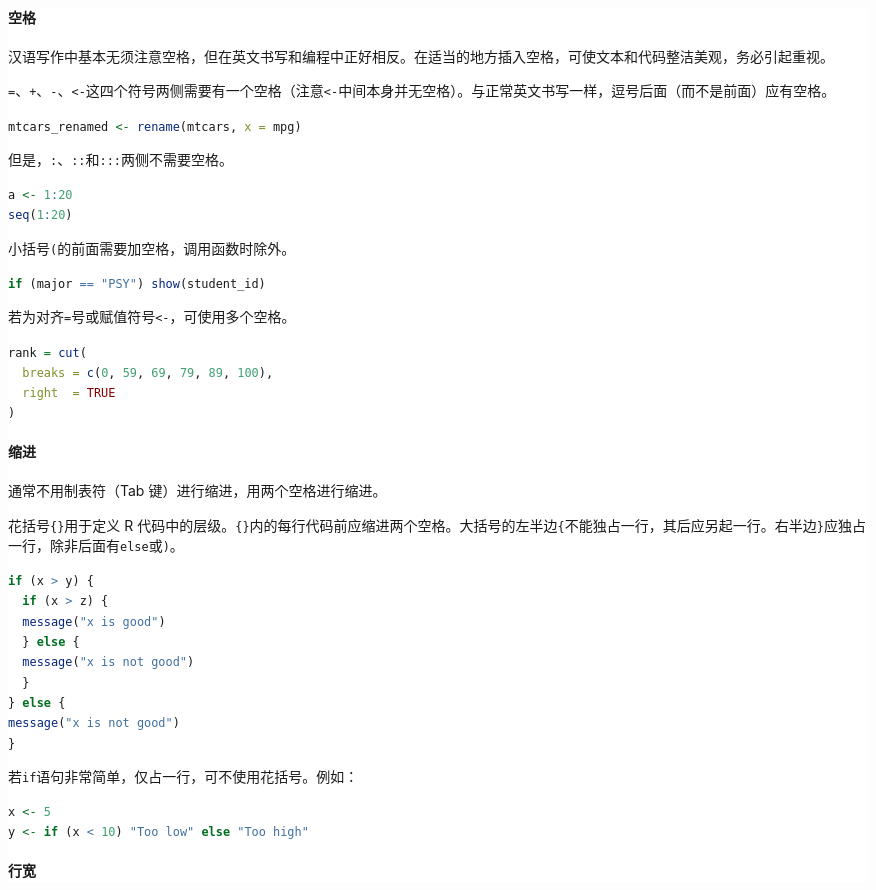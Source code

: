 #### 空格

汉语写作中基本无须注意空格，但在英文书写和编程中正好相反。在适当的地方插入空格，可使文本和代码整洁美观，务必引起重视。

`=`、`+`、`-`、`<-`这四个符号两侧需要有一个空格（注意`<-`中间本身并无空格）。与正常英文书写一样，逗号后面（而不是前面）应有空格。

```r
mtcars_renamed <- rename(mtcars, x = mpg)
```

但是，`:`、`::`和`:::`两侧不需要空格。

```r
a <- 1:20
seq(1:20)
```

小括号`(`的前面需要加空格，调用函数时除外。

```r
if (major == "PSY") show(student_id)
```

若为对齐`=`号或赋值符号`<-`，可使用多个空格。

```r
rank = cut(
  breaks = c(0, 59, 69, 79, 89, 100),
  right  = TRUE
)
```

#### 缩进

通常不用制表符（Tab 键）进行缩进，用两个空格进行缩进。


花括号`{}`用于定义 R 代码中的层级。`{}`内的每行代码前应缩进两个空格。大括号的左半边`{`不能独占一行，其后应另起一行。右半边`}`应独占一行，除非后面有`else`或`)`。

```r
if (x > y) {
  if (x > z) {
  message("x is good")
  } else {
  message("x is not good")
  }
} else {
message("x is not good")
}
```

若`if`语句非常简单，仅占一行，可不使用花括号。例如：

```r
x <- 5
y <- if (x < 10) "Too low" else "Too high"
```


#### 行宽
